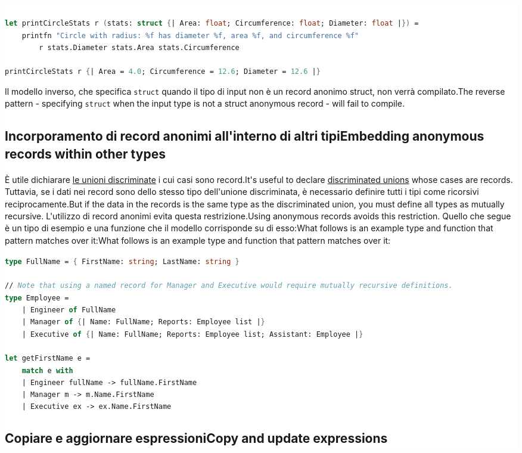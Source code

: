 ```fsharp

let printCircleStats r (stats: struct {| Area: float; Circumference: float; Diameter: float |}) =
    printfn "Circle with radius: %f has diameter %f, area %f, and circumference %f"
        r stats.Diameter stats.Area stats.Circumference

printCircleStats r {| Area = 4.0; Circumference = 12.6; Diameter = 12.6 |}
```

<span data-ttu-id="838d7-121">Il modello inverso, che specifica `struct` quando il tipo di input non è un record anonimo struct, non verrà compilato.</span><span class="sxs-lookup"><span data-stu-id="838d7-121">The reverse pattern - specifying `struct` when the input type is not a struct anonymous record - will fail to compile.</span></span>

## <a name="embedding-anonymous-records-within-other-types"></a><span data-ttu-id="838d7-122">Incorporamento di record anonimi all'interno di altri tipi</span><span class="sxs-lookup"><span data-stu-id="838d7-122">Embedding anonymous records within other types</span></span>

<span data-ttu-id="838d7-123">È utile dichiarare [le unioni discriminate](discriminated-unions.md) i cui casi sono record.</span><span class="sxs-lookup"><span data-stu-id="838d7-123">It's useful to declare [discriminated unions](discriminated-unions.md) whose cases are records.</span></span> <span data-ttu-id="838d7-124">Tuttavia, se i dati nei record sono dello stesso tipo dell'unione discriminata, è necessario definire tutti i tipi come ricorsivi reciprocamente.</span><span class="sxs-lookup"><span data-stu-id="838d7-124">But if the data in the records is the same type as the discriminated union, you must define all types as mutually recursive.</span></span> <span data-ttu-id="838d7-125">L'utilizzo di record anonimi evita questa restrizione.</span><span class="sxs-lookup"><span data-stu-id="838d7-125">Using anonymous records avoids this restriction.</span></span> <span data-ttu-id="838d7-126">Quello che segue è un tipo di esempio e una funzione che il modello corrisponde su di esso:What follows is an example type and function that pattern matches over it:</span><span class="sxs-lookup"><span data-stu-id="838d7-126">What follows is an example type and function that pattern matches over it:</span></span>

```fsharp
type FullName = { FirstName: string; LastName: string }

// Note that using a named record for Manager and Executive would require mutually recursive definitions.
type Employee =
    | Engineer of FullName
    | Manager of {| Name: FullName; Reports: Employee list |}
    | Executive of {| Name: FullName; Reports: Employee list; Assistant: Employee |}

let getFirstName e =
    match e with
    | Engineer fullName -> fullName.FirstName
    | Manager m -> m.Name.FirstName
    | Executive ex -> ex.Name.FirstName
```

## <a name="copy-and-update-expressions"></a><span data-ttu-id="838d7-127">Copiare e aggiornare espressioni</span><span class="sxs-lookup"><span data-stu-id="838d7-127">Copy and update expressions</span></span>
